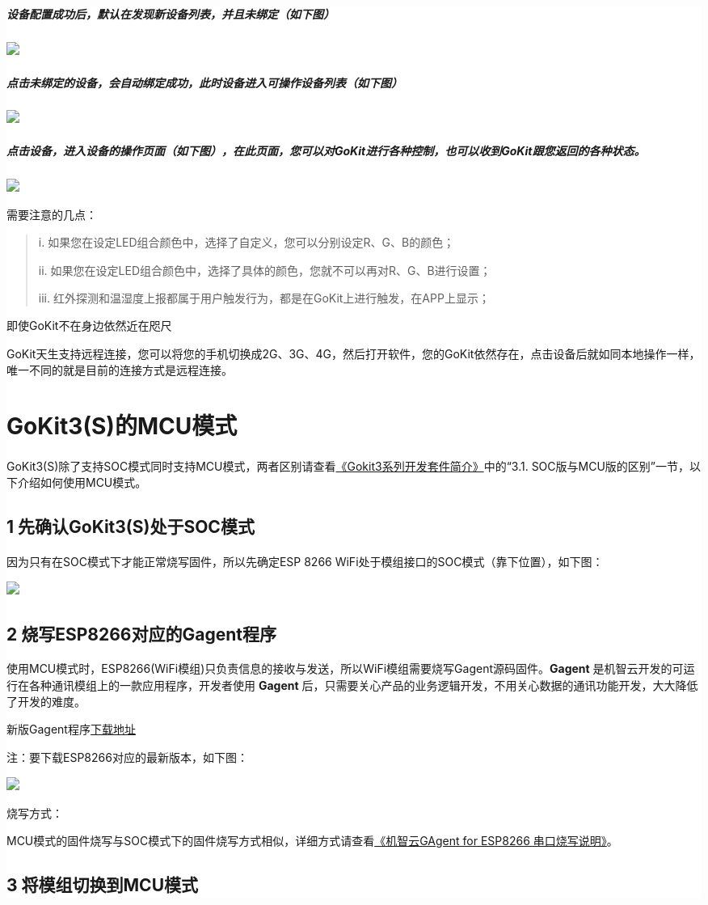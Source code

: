 ##### 设备配置成功后，默认在发现新设备列表，并且未绑定（如下图）

![](/assets/zh-cn/deviceDev/WiFiSOC/Instructions/image23.png)

##### 点击**未绑定**的设备，会自动绑定成功，此时设备进入**可操作**设备列表（如下图）

![](/assets/zh-cn/deviceDev/WiFiSOC/Instructions/image24.png)

##### 点击设备，进入设备的操作页面（如下图），在此页面，您可以对GoKit进行各种控制，也可以收到GoKit跟您返回的各种状态。

![](/assets/zh-cn/deviceDev/WiFiSOC/Instructions/image25.png)

需要注意的几点：

> i. 如果您在设定LED组合颜色中，选择了自定义，您可以分别设定R、G、B的颜色；
>
> ii. 如果您在设定LED组合颜色中，选择了具体的颜色，您就不可以再对R、G、B进行设置；
>
> iii. 红外探测和温湿度上报都属于用户触发行为，都是在GoKit上进行触发，在APP上显示；

即使GoKit不在身边依然近在咫尺

GoKit天生支持远程连接，您可以将您的手机切换成2G、3G、4G，然后打开软件，您的GoKit依然存在，点击设备后就如同本地操作一样，唯一不同的就是目前的连接方式是远程连接。


# GoKit3(S)的MCU模式

GoKit3(S)除了支持SOC模式同时支持MCU模式，两者区别请查看[《Gokit3系列开发套件简介》](/zh-cn/deviceDev/Gokit3/Gokit3开发套件简介.html)中的“3.1. SOC版与MCU版的区别”一节，以下介绍如何使用MCU模式。

## 1 先确认GoKit3(S)处于SOC模式

因为只有在SOC模式下才能正常烧写固件，所以先确定ESP 8266 WiFi处于模组接口的SOC模式（靠下位置），如下图：

![](/assets/zh-cn/deviceDev/WiFiSOC/Instructions/image26.png)

## 2 烧写ESP8266对应的Gagent程序

使用MCU模式时，ESP8266(WiFi模组)只负责信息的接收与发送，所以WiFi模组需要烧写Gagent源码固件。**Gagent** 是机智云开发的可运行在各种通讯模组上的一款应用程序，开发者使用 **Gagent** 后，只需要关心产品的业务逻辑开发，不用关心数据的通讯功能开发，大大降低了开发的难度。

 新版Gagent程序[下载地址](http://download.gizwits.com)

 注：要下载ESP8266对应的最新版本，如下图：

![](/assets/zh-cn/deviceDev/WiFiSOC/Instructions/image27.png)

烧写方式：

MCU模式的固件烧写与SOC模式下的固件烧写方式相似，详细方式请查看[《机智云GAgent for ESP8266 串口烧写说明》](/zh-cn/deviceDev/ESP8266串口烧写说明.html)。

## 3 将模组切换到MCU模式
